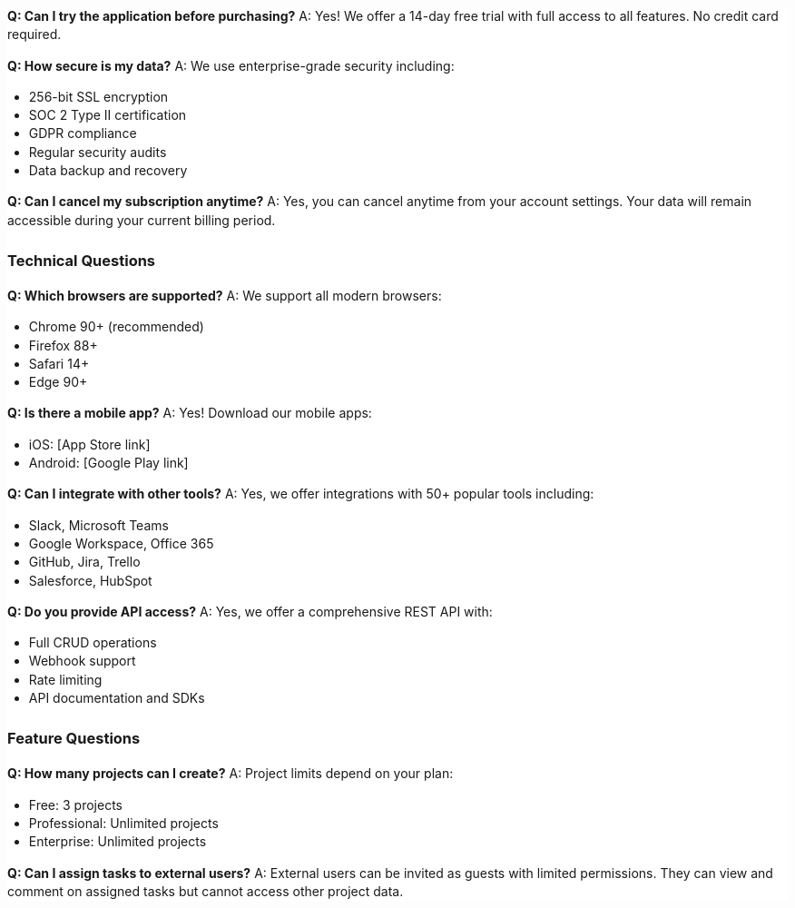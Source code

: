 **Q: Can I try the application before purchasing?**
A: Yes! We offer a 14-day free trial with full access to all features. No credit card required.

**Q: How secure is my data?**
A: We use enterprise-grade security including:
- 256-bit SSL encryption
- SOC 2 Type II certification
- GDPR compliance
- Regular security audits
- Data backup and recovery

**Q: Can I cancel my subscription anytime?**
A: Yes, you can cancel anytime from your account settings. Your data will remain accessible during your current billing period.

### Technical Questions

**Q: Which browsers are supported?**
A: We support all modern browsers:
- Chrome 90+ (recommended)
- Firefox 88+
- Safari 14+
- Edge 90+

**Q: Is there a mobile app?**
A: Yes! Download our mobile apps:
- iOS: [App Store link]
- Android: [Google Play link]

**Q: Can I integrate with other tools?**
A: Yes, we offer integrations with 50+ popular tools including:
- Slack, Microsoft Teams
- Google Workspace, Office 365
- GitHub, Jira, Trello
- Salesforce, HubSpot

**Q: Do you provide API access?**
A: Yes, we offer a comprehensive REST API with:
- Full CRUD operations
- Webhook support
- Rate limiting
- API documentation and SDKs

### Feature Questions

**Q: How many projects can I create?**
A: Project limits depend on your plan:
- Free: 3 projects
- Professional: Unlimited projects
- Enterprise: Unlimited projects

**Q: Can I assign tasks to external users?**
A: External users can be invited as guests with limited permissions. They can view and comment on assigned tasks but cannot access other project data.
